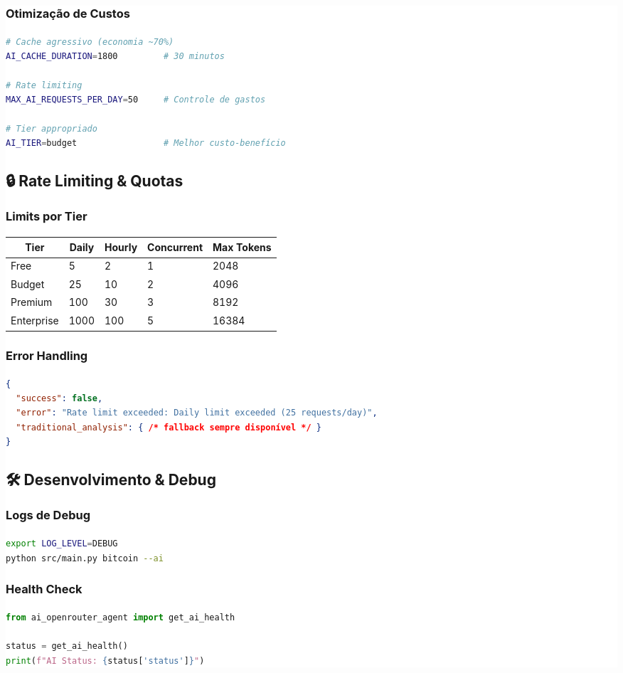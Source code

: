 ### **Otimização de Custos**
```bash
# Cache agressivo (economia ~70%)
AI_CACHE_DURATION=1800         # 30 minutos

# Rate limiting
MAX_AI_REQUESTS_PER_DAY=50     # Controle de gastos

# Tier appropriado
AI_TIER=budget                 # Melhor custo-benefício
```

## 🔒 Rate Limiting & Quotas

### **Limits por Tier**
| Tier | Daily | Hourly | Concurrent | Max Tokens |
|------|-------|--------|------------|------------|
| Free | 5 | 2 | 1 | 2048 |
| Budget | 25 | 10 | 2 | 4096 |
| Premium | 100 | 30 | 3 | 8192 |
| Enterprise | 1000 | 100 | 5 | 16384 |

### **Error Handling**
```json
{
  "success": false,
  "error": "Rate limit exceeded: Daily limit exceeded (25 requests/day)",
  "traditional_analysis": { /* fallback sempre disponível */ }
}
```

## 🛠️ Desenvolvimento & Debug

### **Logs de Debug**
```bash
export LOG_LEVEL=DEBUG
python src/main.py bitcoin --ai
```

### **Health Check**
```python
from ai_openrouter_agent import get_ai_health

status = get_ai_health()
print(f"AI Status: {status['status']}")
```
